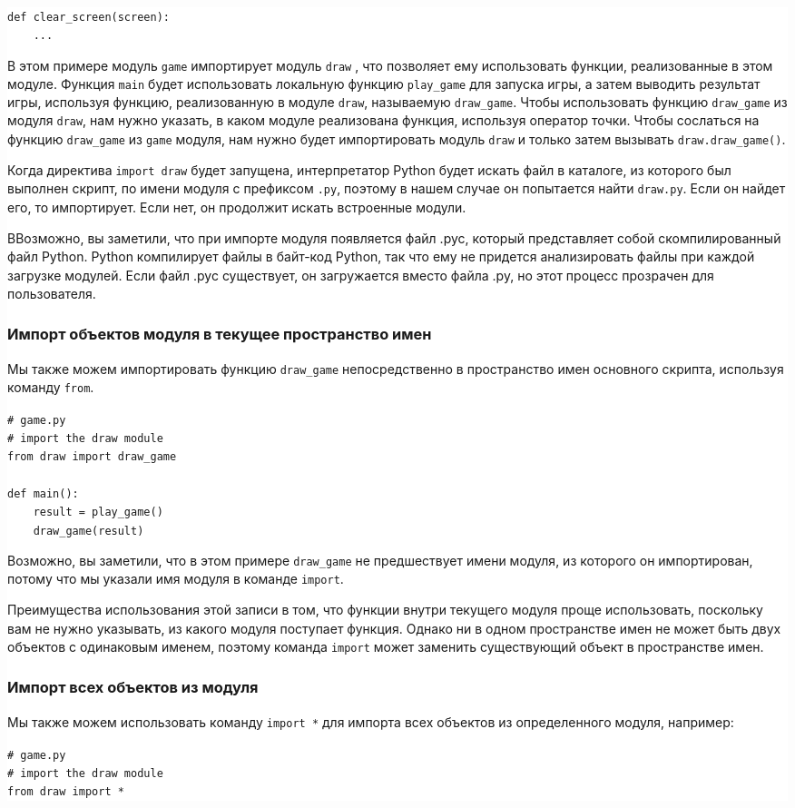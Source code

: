     def clear_screen(screen):
        ...

В этом примере модуль `game` импортирует модуль `draw` , что позволяет ему использовать функции, реализованные в этом модуле. Функция `main` будет использовать локальную функцию `play_game` для запуска игры, а затем выводить результат игры, используя функцию, реализованную в модуле `draw`, называемую `draw_game`. Чтобы использовать функцию `draw_game` из модуля `draw`, нам нужно указать, в каком модуле реализована функция, используя оператор точки. Чтобы сослаться на функцию `draw_game` из `game` модуля,
нам нужно будет импортировать модуль `draw` и только затем вызывать `draw.draw_game()`. 

Когда директива  `import draw` будет запущена, интерпретатор Python будет искать файл в каталоге, из которого был выполнен скрипт, по имени модуля с префиксом `.py`, поэтому в нашем случае он попытается
найти `draw.py`. Если он найдет его, то импортирует. Если нет, он продолжит искать встроенные модули.

ВВозможно, вы заметили, что при импорте модуля появляется файл .pyc, который представляет собой скомпилированный файл Python. Python компилирует файлы в байт-код Python, так что ему не придется анализировать файлы при каждой загрузке модулей. Если файл .pyc существует, он загружается вместо файла .py, но этот процесс прозрачен для пользователя.

### Импорт объектов модуля в текущее пространство имен

Мы также можем импортировать функцию `draw_game` непосредственно в пространство имен основного скрипта, используя команду  `from`.

    # game.py
    # import the draw module
    from draw import draw_game
    
    def main():
        result = play_game()
        draw_game(result)


Возможно, вы заметили, что в этом примере `draw_game` не предшествует имени модуля, из которого он импортирован, потому что мы указали имя модуля в команде `import`.

Преимущества использования этой записи в том, что функции внутри текущего модуля проще использовать, поскольку вам не нужно указывать, из какого модуля поступает функция. Однако ни в одном пространстве имен не может быть двух объектов с одинаковым именем, поэтому команда `import` может заменить существующий объект в пространстве имен.


### Импорт всех объектов из модуля

Мы также можем использовать команду `import *` для импорта всех объектов из определенного модуля, например:

    # game.py
    # import the draw module
    from draw import *
    